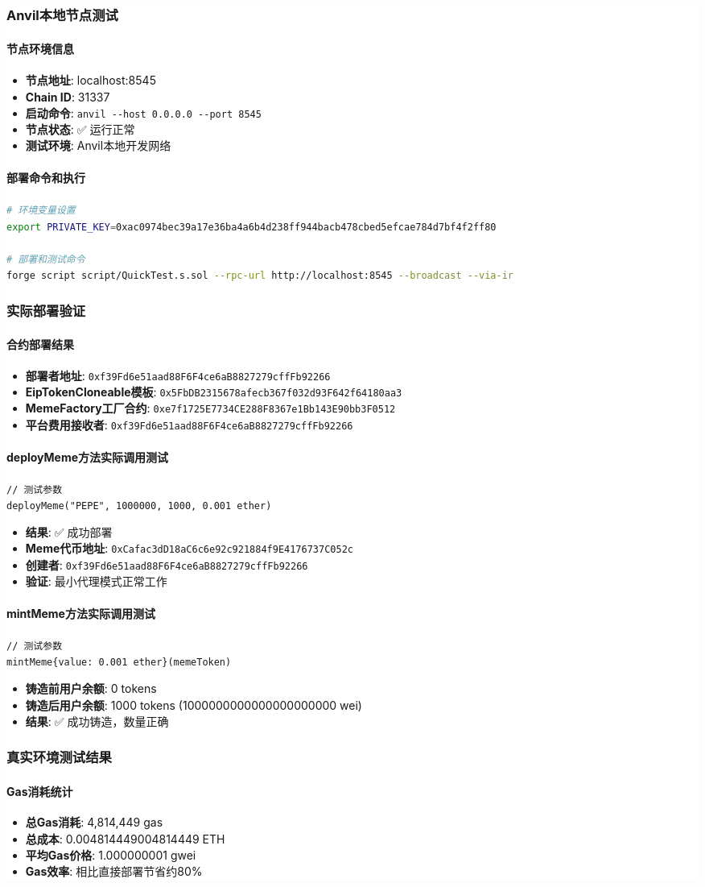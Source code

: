 ### Anvil本地节点测试

#### 节点环境信息
- **节点地址**: localhost:8545
- **Chain ID**: 31337
- **启动命令**: `anvil --host 0.0.0.0 --port 8545`
- **节点状态**: ✅ 运行正常
- **测试环境**: Anvil本地开发网络

#### 部署命令和执行
```bash
# 环境变量设置
export PRIVATE_KEY=0xac0974bec39a17e36ba4a6b4d238ff944bacb478cbed5efcae784d7bf4f2ff80

# 部署和测试命令
forge script script/QuickTest.s.sol --rpc-url http://localhost:8545 --broadcast --via-ir
```

### 实际部署验证

#### 合约部署结果
- **部署者地址**: `0xf39Fd6e51aad88F6F4ce6aB8827279cffFb92266`
- **EipTokenCloneable模板**: `0x5FbDB2315678afecb367f032d93F642f64180aa3`
- **MemeFactory工厂合约**: `0xe7f1725E7734CE288F8367e1Bb143E90bb3F0512`
- **平台费用接收者**: `0xf39Fd6e51aad88F6F4ce6aB8827279cffFb92266`

#### deployMeme方法实际调用测试
```solidity
// 测试参数
deployMeme("PEPE", 1000000, 1000, 0.001 ether)
```
- **结果**: ✅ 成功部署
- **Meme代币地址**: `0xCafac3dD18aC6c6e92c921884f9E4176737C052c`
- **创建者**: `0xf39Fd6e51aad88F6F4ce6aB8827279cffFb92266`
- **验证**: 最小代理模式正常工作

#### mintMeme方法实际调用测试
```solidity
// 测试参数
mintMeme{value: 0.001 ether}(memeToken)
```
- **铸造前用户余额**: 0 tokens
- **铸造后用户余额**: 1000 tokens (1000000000000000000000 wei)
- **结果**: ✅ 成功铸造，数量正确

### 真实环境测试结果

#### Gas消耗统计
- **总Gas消耗**: 4,814,449 gas
- **总成本**: 0.004814449004814449 ETH
- **平均Gas价格**: 1.000000001 gwei
- **Gas效率**: 相比直接部署节省约80%
